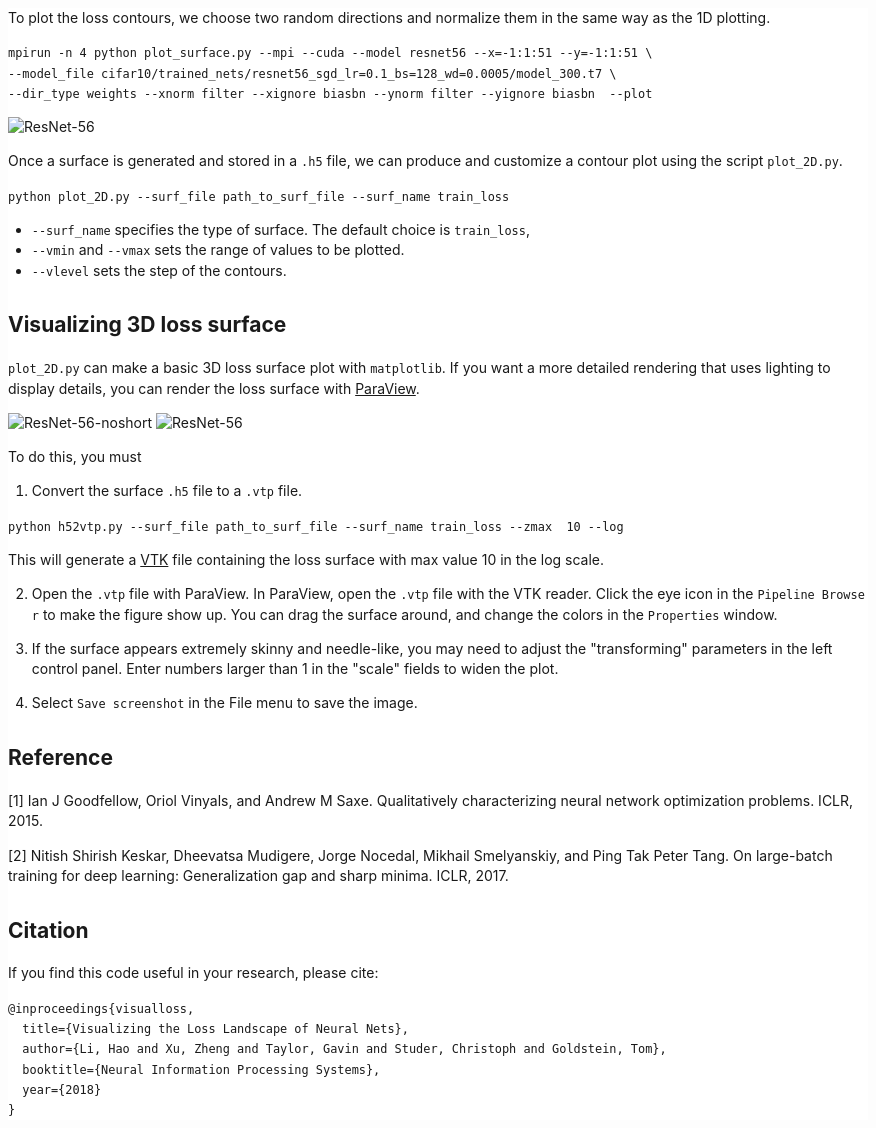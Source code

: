 To plot the loss contours, we choose two random directions and normalize them in the same way as the 1D plotting.

```
mpirun -n 4 python plot_surface.py --mpi --cuda --model resnet56 --x=-1:1:51 --y=-1:1:51 \
--model_file cifar10/trained_nets/resnet56_sgd_lr=0.1_bs=128_wd=0.0005/model_300.t7 \
--dir_type weights --xnorm filter --xignore biasbn --ynorm filter --yignore biasbn  --plot
```

![ResNet-56](doc/images/resnet56_sgd_lr=0.1_bs=128_wd=0.0005/model_300.t7_weights_xignore=biasbn_xnorm=filter_yignore=biasbn_ynorm=filter.h5_[-1.0,1.0,51]x[-1.0,1.0,51].h5_train_loss_2dcontour.jpg)

Once a surface is generated and stored in a `.h5` file, we can produce and customize a contour plot using the script `plot_2D.py`.

```
python plot_2D.py --surf_file path_to_surf_file --surf_name train_loss
```
- `--surf_name` specifies the type of surface. The default choice is `train_loss`,
- `--vmin` and `--vmax` sets the range of values to be plotted.
- `--vlevel` sets the step of the contours.


## Visualizing 3D loss surface
`plot_2D.py` can make a basic 3D loss surface plot with `matplotlib`.
If you want a more detailed rendering that uses lighting to display details, you can render the loss surface with [ParaView](http://paraview.org).

![ResNet-56-noshort](doc/images/resnet56_noshort_small.jpg) ![ResNet-56](doc/images/resnet56_small.jpg)

To do this, you must
1. Convert the surface `.h5` file to a `.vtp` file.
```
python h52vtp.py --surf_file path_to_surf_file --surf_name train_loss --zmax  10 --log
```
   This will generate a [VTK](https://www.kitware.com/products/books/VTKUsersGuide.pdf) file containing the loss surface with max value 10 in the log scale.

2. Open the `.vtp` file with ParaView. In ParaView, open the `.vtp` file with the VTK reader. Click the eye icon in the `Pipeline Browser` to make the figure show up. You can drag the surface around, and change the colors in the `Properties` window.

3. If the surface appears extremely skinny and needle-like, you may need to adjust the "transforming" parameters in the left control panel.  Enter numbers larger than 1 in the "scale" fields to widen the plot.

4. Select `Save screenshot` in the File menu to save the image.

## Reference

[1] Ian J Goodfellow, Oriol Vinyals, and Andrew M Saxe. Qualitatively characterizing neural network optimization problems. ICLR, 2015.

[2] Nitish Shirish Keskar, Dheevatsa Mudigere, Jorge Nocedal, Mikhail Smelyanskiy, and Ping Tak Peter Tang. On large-batch training for deep learning: Generalization gap and sharp minima. ICLR, 2017.

## Citation
If you find this code useful in your research, please cite:

```
@inproceedings{visualloss,
  title={Visualizing the Loss Landscape of Neural Nets},
  author={Li, Hao and Xu, Zheng and Taylor, Gavin and Studer, Christoph and Goldstein, Tom},
  booktitle={Neural Information Processing Systems},
  year={2018}
}
```
